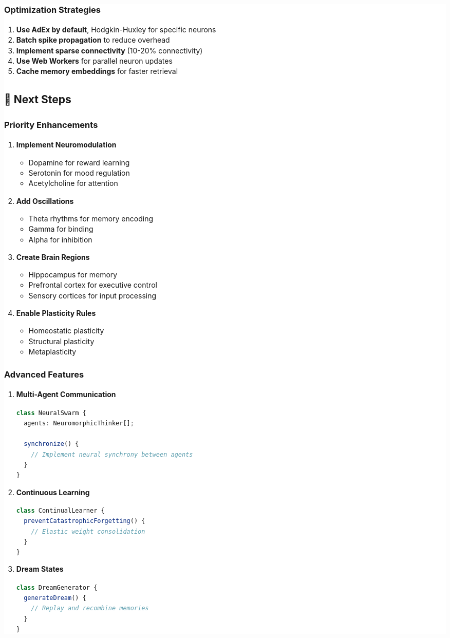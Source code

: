 ### Optimization Strategies
1. **Use AdEx by default**, Hodgkin-Huxley for specific neurons
2. **Batch spike propagation** to reduce overhead
3. **Implement sparse connectivity** (10-20% connectivity)
4. **Use Web Workers** for parallel neuron updates
5. **Cache memory embeddings** for faster retrieval

## 🚀 Next Steps

### Priority Enhancements
1. **Implement Neuromodulation**
   - Dopamine for reward learning
   - Serotonin for mood regulation
   - Acetylcholine for attention

2. **Add Oscillations**
   - Theta rhythms for memory encoding
   - Gamma for binding
   - Alpha for inhibition

3. **Create Brain Regions**
   - Hippocampus for memory
   - Prefrontal cortex for executive control
   - Sensory cortices for input processing

4. **Enable Plasticity Rules**
   - Homeostatic plasticity
   - Structural plasticity
   - Metaplasticity

### Advanced Features
1. **Multi-Agent Communication**
   ```typescript
   class NeuralSwarm {
     agents: NeuromorphicThinker[];
     
     synchronize() {
       // Implement neural synchrony between agents
     }
   }
   ```

2. **Continuous Learning**
   ```typescript
   class ContinualLearner {
     preventCatastrophicForgetting() {
       // Elastic weight consolidation
     }
   }
   ```

3. **Dream States**
   ```typescript
   class DreamGenerator {
     generateDream() {
       // Replay and recombine memories
     }
   }
   ```

